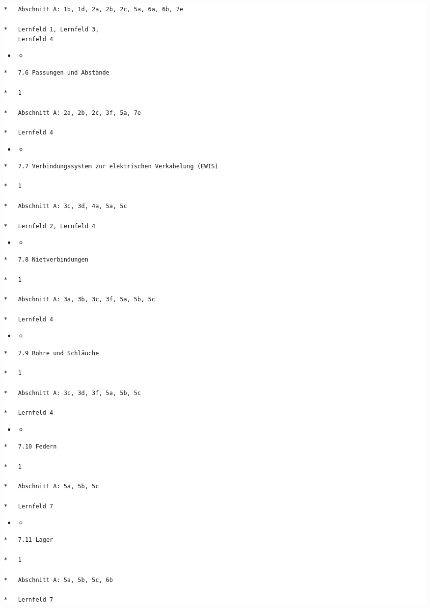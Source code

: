     *   Abschnitt A: 1b, 1d, 2a, 2b, 2c, 5a, 6a, 6b, 7e

    *   Lernfeld 1, Lernfeld 3,
        Lernfeld 4


*    *
    *   7.6 Passungen und Abstände

    *   1

    *   Abschnitt A: 2a, 2b, 2c, 3f, 5a, 7e

    *   Lernfeld 4


*    *
    *   7.7 Verbindungssystem zur elektrischen Verkabelung (EWIS)

    *   1

    *   Abschnitt A: 3c, 3d, 4a, 5a, 5c

    *   Lernfeld 2, Lernfeld 4


*    *
    *   7.8 Nietverbindungen

    *   1

    *   Abschnitt A: 3a, 3b, 3c, 3f, 5a, 5b, 5c

    *   Lernfeld 4


*    *
    *   7.9 Rohre und Schläuche

    *   1

    *   Abschnitt A: 3c, 3d, 3f, 5a, 5b, 5c

    *   Lernfeld 4


*    *
    *   7.10 Federn

    *   1

    *   Abschnitt A: 5a, 5b, 5c

    *   Lernfeld 7


*    *
    *   7.11 Lager

    *   1

    *   Abschnitt A: 5a, 5b, 5c, 6b

    *   Lernfeld 7
